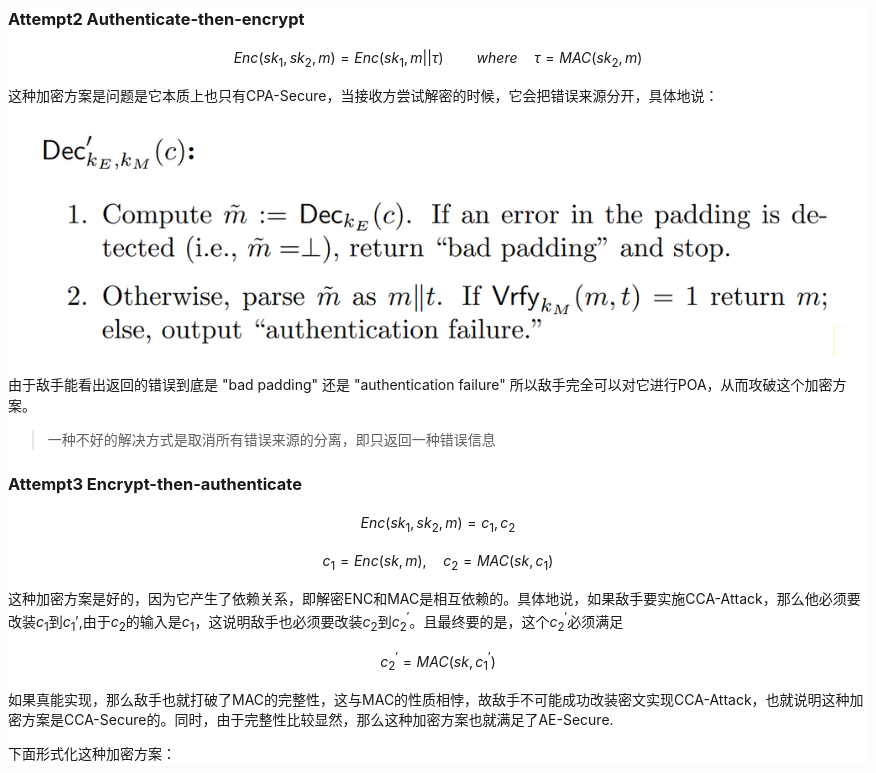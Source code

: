 ### Attempt2 Authenticate-then-encrypt


$$
Enc(sk_1,sk_2,m)=Enc(sk_1,m\vert\vert\tau)\quad\quad where\quad \tau =MAC(sk_2,m)
$$


这种加密方案是问题是它本质上也只有CPA-Secure，当接收方尝试解密的时候，它会把错误来源分开，具体地说：

![image-20241121123900463](./Lec10.assets/image-20241121123900463.png)

由于敌手能看出返回的错误到底是 "bad padding" 还是 "authentication failure" 所以敌手完全可以对它进行POA，从而攻破这个加密方案。

> 一种不好的解决方式是取消所有错误来源的分离，即只返回一种错误信息

### Attempt3 Encrypt-then-authenticate


$$
Enc(sk_1,sk_2,m)=c_1,c_2
$$

$$
c_1=Enc(sk,m),\quad c_2=MAC(sk,c_1)
$$


这种加密方案是好的，因为它产生了依赖关系，即解密ENC和MAC是相互依赖的。具体地说，如果敌手要实施CCA-Attack，那么他必须要改装$c_1$到$c_1{\prime}$,由于$c_2$的输入是$c_1$，这说明敌手也必须要改装$c_2$到$c_2^{\prime}$。且最终要的是，这个$c_2^{\prime}$必须满足


$$
c_2^{\prime}=MAC(sk,c_1^{\prime})
$$


如果真能实现，那么敌手也就打破了MAC的完整性，这与MAC的性质相悖，故敌手不可能成功改装密文实现CCA-Attack，也就说明这种加密方案是CCA-Secure的。同时，由于完整性比较显然，那么这种加密方案也就满足了AE-Secure.

下面形式化这种加密方案：

